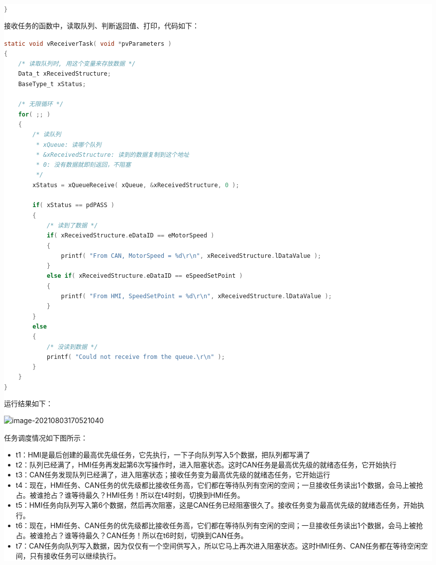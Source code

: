 ```c
}
```



接收任务的函数中，读取队列、判断返回值、打印，代码如下：

```c
static void vReceiverTask( void *pvParameters )
{
	/* 读取队列时, 用这个变量来存放数据 */
	Data_t xReceivedStructure;
	BaseType_t xStatus;

	/* 无限循环 */
	for( ;; )
	{
		/* 读队列
		 * xQueue: 读哪个队列
		 * &xReceivedStructure: 读到的数据复制到这个地址
		 * 0: 没有数据就即刻返回，不阻塞
		 */
		xStatus = xQueueReceive( xQueue, &xReceivedStructure, 0 );

		if( xStatus == pdPASS )
		{
			/* 读到了数据 */
			if( xReceivedStructure.eDataID == eMotorSpeed )
			{
				printf( "From CAN, MotorSpeed = %d\r\n", xReceivedStructure.lDataValue );
			}
			else if( xReceivedStructure.eDataID == eSpeedSetPoint )
			{
				printf( "From HMI, SpeedSetPoint = %d\r\n", xReceivedStructure.lDataValue );
			}
		}
		else
		{
			/* 没读到数据 */
			printf( "Could not receive from the queue.\r\n" );
		}
	}
}
```



运行结果如下：

![image-20210803170521040](http://photos.100ask.net/rtos-docs/freeRTOS/simulator/chapter-5/07_queue_data_with_struct.png)



任务调度情况如下图所示：

* t1：HMI是最后创建的最高优先级任务，它先执行，一下子向队列写入5个数据，把队列都写满了
* t2：队列已经满了，HMI任务再发起第6次写操作时，进入阻塞状态。这时CAN任务是最高优先级的就绪态任务，它开始执行
* t3：CAN任务发现队列已经满了，进入阻塞状态；接收任务变为最高优先级的就绪态任务，它开始运行
* t4：现在，HMI任务、CAN任务的优先级都比接收任务高，它们都在等待队列有空闲的空间；一旦接收任务读出1个数据，会马上被抢占。被谁抢占？谁等待最久？HMI任务！所以在t4时刻，切换到HMI任务。
* t5：HMI任务向队列写入第6个数据，然后再次阻塞，这是CAN任务已经阻塞很久了。接收任务变为最高优先级的就绪态任务，开始执行。
* t6：现在，HMI任务、CAN任务的优先级都比接收任务高，它们都在等待队列有空闲的空间；一旦接收任务读出1个数据，会马上被抢占。被谁抢占？谁等待最久？CAN任务！所以在t6时刻，切换到CAN任务。
* t7：CAN任务向队列写入数据，因为仅仅有一个空间供写入，所以它马上再次进入阻塞状态。这时HMI任务、CAN任务都在等待空闲空间，只有接收任务可以继续执行。
